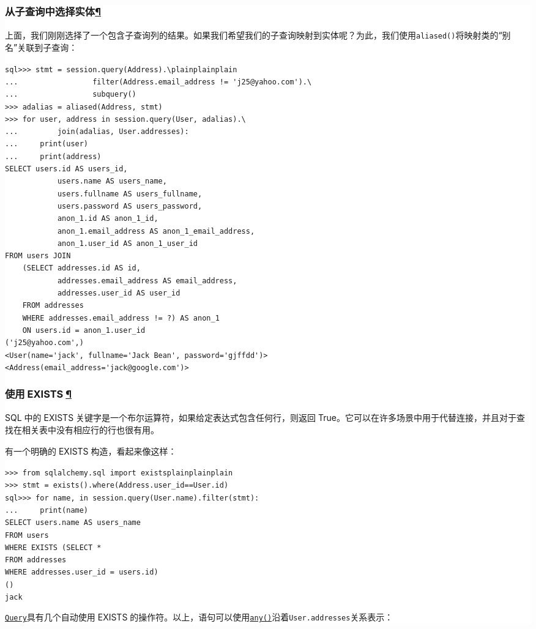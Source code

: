 ### 从子查询中选择实体[¶](#selecting-entities-from-subqueries "Permalink to this headline")

上面，我们刚刚选择了一个包含子查询列的结果。如果我们希望我们的子查询映射到实体呢？为此，我们使用`aliased()`将映射类的“别名”关联到子查询：

    sql>>> stmt = session.query(Address).\plainplainplain
    ...                 filter(Address.email_address != 'j25@yahoo.com').\
    ...                 subquery()
    >>> adalias = aliased(Address, stmt)
    >>> for user, address in session.query(User, adalias).\
    ...         join(adalias, User.addresses):
    ...     print(user)
    ...     print(address)
    SELECT users.id AS users_id,
                users.name AS users_name,
                users.fullname AS users_fullname,
                users.password AS users_password,
                anon_1.id AS anon_1_id,
                anon_1.email_address AS anon_1_email_address,
                anon_1.user_id AS anon_1_user_id
    FROM users JOIN
        (SELECT addresses.id AS id,
                addresses.email_address AS email_address,
                addresses.user_id AS user_id
        FROM addresses
        WHERE addresses.email_address != ?) AS anon_1
        ON users.id = anon_1.user_id
    ('j25@yahoo.com',)
    <User(name='jack', fullname='Jack Bean', password='gjffdd')>
    <Address(email_address='jack@google.com')>

### 使用 EXISTS [¶](#using-exists "Permalink to this headline")

SQL 中的 EXISTS 关键字是一个布尔运算符，如果给定表达式包含任何行，则返回 True。它可以在许多场景中用于代替连接，并且对于查找在相关表中没有相应行的行也很有用。

有一个明确的 EXISTS 构造，看起来像这样：

    >>> from sqlalchemy.sql import existsplainplainplain
    >>> stmt = exists().where(Address.user_id==User.id)
    sql>>> for name, in session.query(User.name).filter(stmt):
    ...     print(name)
    SELECT users.name AS users_name
    FROM users
    WHERE EXISTS (SELECT *
    FROM addresses
    WHERE addresses.user_id = users.id)
    ()
    jack

[`Query`](query.html#sqlalchemy.orm.query.Query "sqlalchemy.orm.query.Query")具有几个自动使用 EXISTS 的操作符。以上，语句可以使用[`any()`](internals.html#sqlalchemy.orm.properties.RelationshipProperty.Comparator.any "sqlalchemy.orm.properties.RelationshipProperty.Comparator.any")沿着`User.addresses`关系表示：

